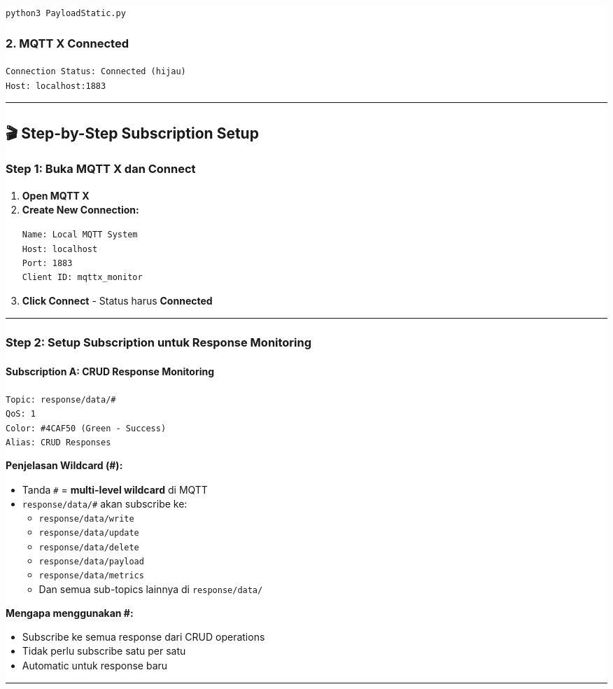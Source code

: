 ```bash
python3 PayloadStatic.py
```

### **2. MQTT X Connected**
```
Connection Status: Connected (hijau)
Host: localhost:1883
```

---

## 🎬 **Step-by-Step Subscription Setup**

### **Step 1: Buka MQTT X dan Connect**

1. **Open MQTT X**
2. **Create New Connection:**
   ```
   Name: Local MQTT System
   Host: localhost
   Port: 1883
   Client ID: mqttx_monitor
   ```
3. **Click Connect** - Status harus **Connected**

---

### **Step 2: Setup Subscription untuk Response Monitoring**

#### **Subscription A: CRUD Response Monitoring**
```
Topic: response/data/#
QoS: 1
Color: #4CAF50 (Green - Success)
Alias: CRUD Responses
```

**Penjelasan Wildcard (#):**
- Tanda `#` = **multi-level wildcard** di MQTT
- `response/data/#` akan subscribe ke:
  - `response/data/write`
  - `response/data/update`
  - `response/data/delete`
  - `response/data/payload`
  - `response/data/metrics`
  - Dan semua sub-topics lainnya di `response/data/`

**Mengapa menggunakan #:**
- Subscribe ke semua response dari CRUD operations
- Tidak perlu subscribe satu per satu
- Automatic untuk response baru

---